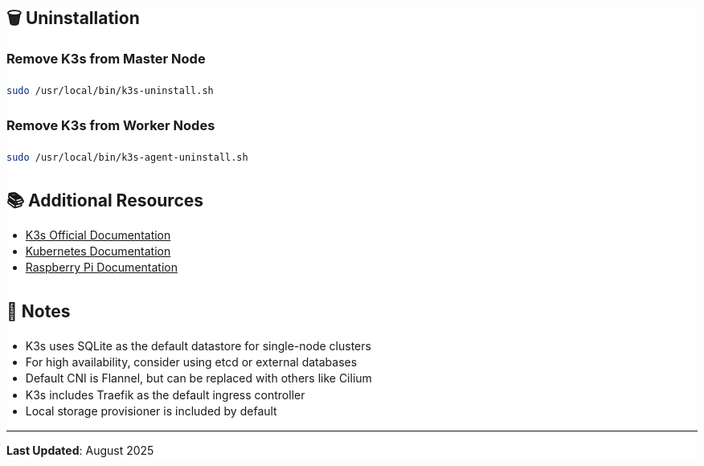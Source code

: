 ## 🗑️ Uninstallation

### Remove K3s from Master Node

```bash
sudo /usr/local/bin/k3s-uninstall.sh
```

### Remove K3s from Worker Nodes

```bash
sudo /usr/local/bin/k3s-agent-uninstall.sh
```

## 📚 Additional Resources

- [K3s Official Documentation](https://docs.k3s.io/)
- [Kubernetes Documentation](https://kubernetes.io/docs/)
- [Raspberry Pi Documentation](https://www.raspberrypi.org/documentation/)

## 📝 Notes

- K3s uses SQLite as the default datastore for single-node clusters
- For high availability, consider using etcd or external databases
- Default CNI is Flannel, but can be replaced with others like Cilium
- K3s includes Traefik as the default ingress controller
- Local storage provisioner is included by default

---

**Last Updated**: August 2025
